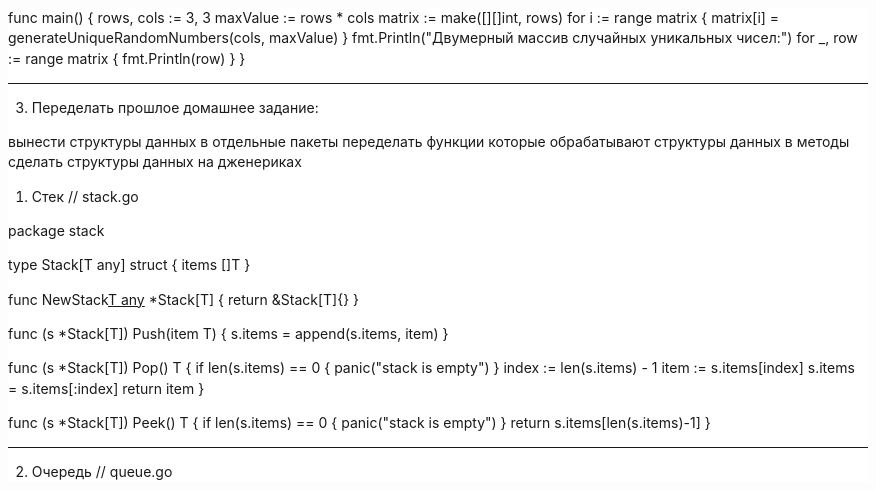 func main() {
 rows, cols := 3, 3
 maxValue := rows * cols
 matrix := make([][]int, rows)
 for i := range matrix {
  matrix[i] = generateUniqueRandomNumbers(cols, maxValue)
 }
 fmt.Println("Двумерный массив случайных уникальных чисел:")
 for _, row := range matrix {
  fmt.Println(row)
 }
}
________________________________________________________________________________ 
3. Переделать прошлое домашнее задание:

вынести структуры данных в отдельные пакеты
переделать функции которые обрабатывают структуры данных в методы
сделать структуры данных на дженериках  
1) Стек
   // stack.go

package stack

type Stack[T any] struct {
    items []T
}

func NewStack[T any]() *Stack[T] {
    return &Stack[T]{}
}

func (s *Stack[T]) Push(item T) {
    s.items = append(s.items, item)
}

func (s *Stack[T]) Pop() T {
    if len(s.items) == 0 {
        panic("stack is empty")
    }
    index := len(s.items) - 1
    item := s.items[index]
    s.items = s.items[:index]
    return item
}

func (s *Stack[T]) Peek() T {
    if len(s.items) == 0 {
        panic("stack is empty")
    }
    return s.items[len(s.items)-1]
} 
___________________________________________________________
2) Очередь 
// queue.go

